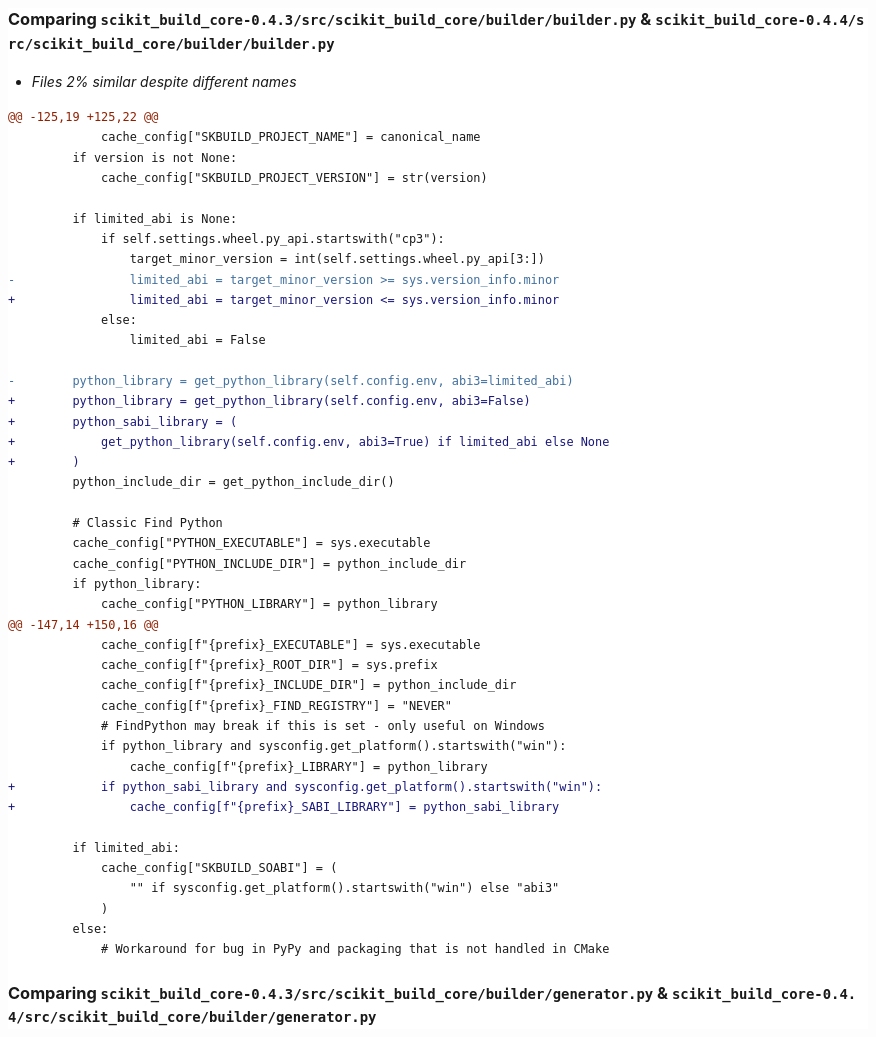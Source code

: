 ### Comparing `scikit_build_core-0.4.3/src/scikit_build_core/builder/builder.py` & `scikit_build_core-0.4.4/src/scikit_build_core/builder/builder.py`

 * *Files 2% similar despite different names*

```diff
@@ -125,19 +125,22 @@
             cache_config["SKBUILD_PROJECT_NAME"] = canonical_name
         if version is not None:
             cache_config["SKBUILD_PROJECT_VERSION"] = str(version)
 
         if limited_abi is None:
             if self.settings.wheel.py_api.startswith("cp3"):
                 target_minor_version = int(self.settings.wheel.py_api[3:])
-                limited_abi = target_minor_version >= sys.version_info.minor
+                limited_abi = target_minor_version <= sys.version_info.minor
             else:
                 limited_abi = False
 
-        python_library = get_python_library(self.config.env, abi3=limited_abi)
+        python_library = get_python_library(self.config.env, abi3=False)
+        python_sabi_library = (
+            get_python_library(self.config.env, abi3=True) if limited_abi else None
+        )
         python_include_dir = get_python_include_dir()
 
         # Classic Find Python
         cache_config["PYTHON_EXECUTABLE"] = sys.executable
         cache_config["PYTHON_INCLUDE_DIR"] = python_include_dir
         if python_library:
             cache_config["PYTHON_LIBRARY"] = python_library
@@ -147,14 +150,16 @@
             cache_config[f"{prefix}_EXECUTABLE"] = sys.executable
             cache_config[f"{prefix}_ROOT_DIR"] = sys.prefix
             cache_config[f"{prefix}_INCLUDE_DIR"] = python_include_dir
             cache_config[f"{prefix}_FIND_REGISTRY"] = "NEVER"
             # FindPython may break if this is set - only useful on Windows
             if python_library and sysconfig.get_platform().startswith("win"):
                 cache_config[f"{prefix}_LIBRARY"] = python_library
+            if python_sabi_library and sysconfig.get_platform().startswith("win"):
+                cache_config[f"{prefix}_SABI_LIBRARY"] = python_sabi_library
 
         if limited_abi:
             cache_config["SKBUILD_SOABI"] = (
                 "" if sysconfig.get_platform().startswith("win") else "abi3"
             )
         else:
             # Workaround for bug in PyPy and packaging that is not handled in CMake
```

### Comparing `scikit_build_core-0.4.3/src/scikit_build_core/builder/generator.py` & `scikit_build_core-0.4.4/src/scikit_build_core/builder/generator.py`
